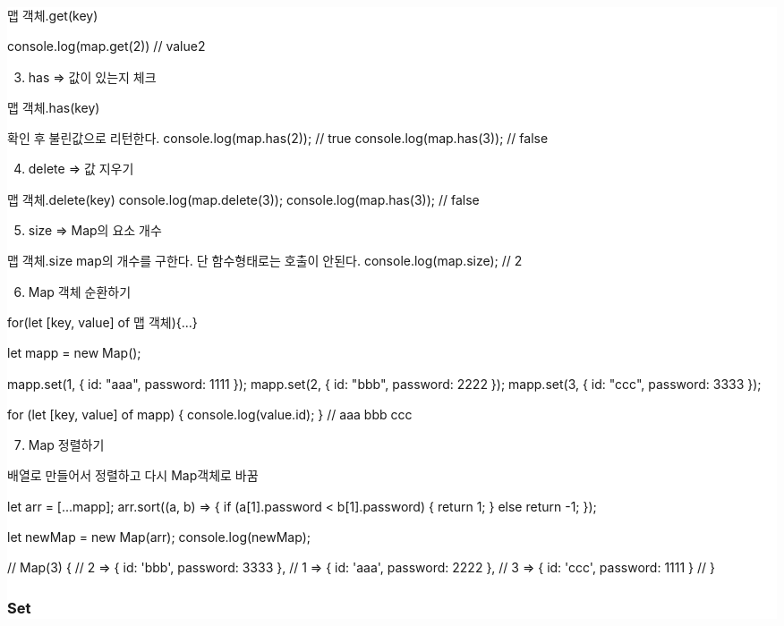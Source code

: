 맵 객체.get(key)

console.log(map.get(2)) // value2

3. has => 값이 있는지 체크

맵 객체.has(key)

확인 후 불린값으로 리턴한다.
console.log(map.has(2)); // true
console.log(map.has(3)); // false

4. delete => 값 지우기

맵 객체.delete(key)
console.log(map.delete(3));
console.log(map.has(3)); // false

5. size => Map의 요소 개수

맵 객체.size
map의 개수를 구한다. 단 함수형태로는 호출이 안된다.
console.log(map.size); // 2

6. Map 객체 순환하기

for(let [key, value] of 맵 객체){...}

let mapp = new Map();

mapp.set(1, { id: "aaa", password: 1111 });
mapp.set(2, { id: "bbb", password: 2222 });
mapp.set(3, { id: "ccc", password: 3333 });

for (let [key, value] of mapp) {
console.log(value.id);
}
// aaa bbb ccc

7. Map 정렬하기

배열로 만들어서 정렬하고 다시 Map객체로 바꿈

let arr = [...mapp];
arr.sort((a, b) => {
if (a[1].password < b[1].password) {
return 1;
} else return -1;
});

let newMap = new Map(arr);
console.log(newMap);

// Map(3) {
// 2 => { id: 'bbb', password: 3333 },
// 1 => { id: 'aaa', password: 2222 },
// 3 => { id: 'ccc', password: 1111 }
// }

### Set
